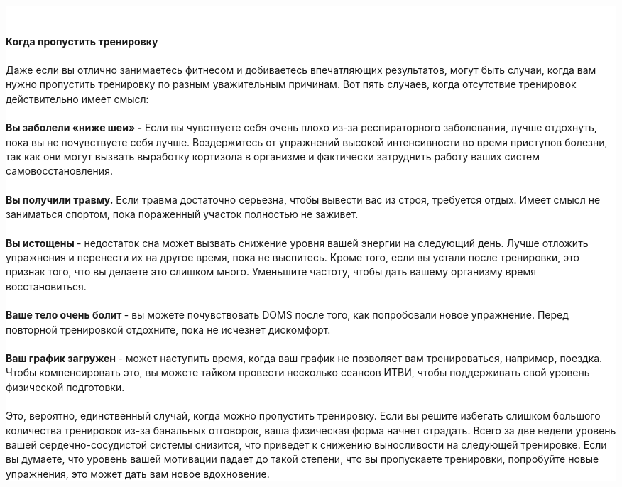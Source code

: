 <br/><br/>
<strong class="text-4xl">
Когда пропустить тренировку
</strong>
<br/><br/>
Даже если вы отлично занимаетесь фитнесом и добиваетесь впечатляющих результатов, могут быть случаи, когда вам нужно пропустить тренировку по разным уважительным причинам. Вот пять случаев, когда отсутствие тренировок действительно имеет смысл:
<br/><br/>
   <strong> Вы заболели «ниже шеи» -</strong> Если вы чувствуете себя очень плохо из-за респираторного заболевания, лучше отдохнуть, пока вы не почувствуете себя лучше. Воздержитесь от упражнений высокой интенсивности во время приступов болезни, так как они могут вызвать выработку кортизола в организме и фактически затруднить работу ваших систем самовосстановления.<br/><br/>
    <strong>Вы получили травму.</strong> Если травма достаточно серьезна, чтобы вывести вас из строя, требуется отдых. Имеет смысл не заниматься спортом, пока пораженный участок полностью не заживет.<br/><br/>
   <strong> Вы истощены </strong>- недостаток сна может вызвать снижение уровня вашей энергии на следующий день. Лучше отложить упражнения и перенести их на другое время, пока не выспитесь. Кроме того, если вы устали после тренировки, это признак того, что вы делаете это слишком много. Уменьшите частоту, чтобы дать вашему организму время восстановиться.<br/><br/>
    <strong>Ваше тело очень болит </strong>- вы можете почувствовать DOMS после того, как попробовали новое упражнение. Перед повторной тренировкой отдохните, пока не исчезнет дискомфорт.<br/><br/>
   <strong> Ваш график загружен </strong> - может наступить время, когда ваш график не позволяет вам тренироваться, например, поездка. Чтобы компенсировать это, вы можете тайком провести несколько сеансов ИТВИ, чтобы поддерживать свой уровень физической подготовки.
<br/><br/>
Это, вероятно, единственный случай, когда можно пропустить тренировку. Если вы решите избегать слишком большого количества тренировок из-за банальных отговорок, ваша физическая форма начнет страдать. Всего за две недели уровень вашей сердечно-сосудистой системы снизится, что приведет к снижению выносливости на следующей тренировке. Если вы думаете, что уровень вашей мотивации падает до такой степени, что вы пропускаете тренировки, попробуйте новые упражнения, это может дать вам новое вдохновение.